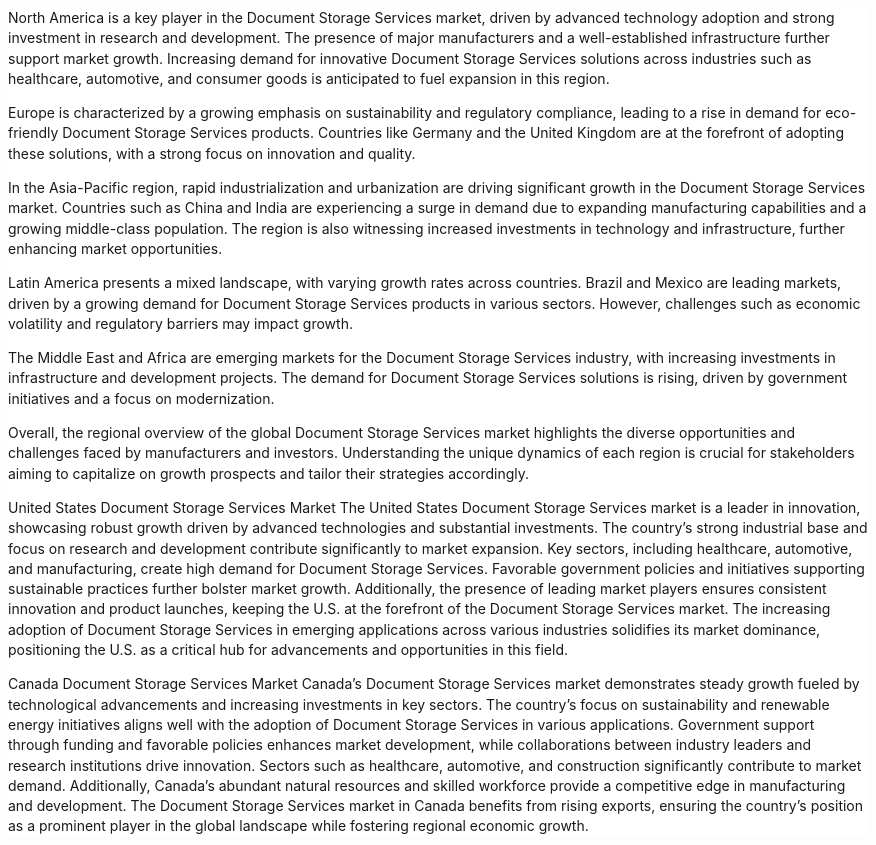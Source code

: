 North America is a key player in the Document Storage Services market, driven by advanced technology adoption and strong investment in research and development. The presence of major manufacturers and a well-established infrastructure further support market growth. Increasing demand for innovative Document Storage Services solutions across industries such as healthcare, automotive, and consumer goods is anticipated to fuel expansion in this region.

Europe is characterized by a growing emphasis on sustainability and regulatory compliance, leading to a rise in demand for eco-friendly Document Storage Services products. Countries like Germany and the United Kingdom are at the forefront of adopting these solutions, with a strong focus on innovation and quality.

In the Asia-Pacific region, rapid industrialization and urbanization are driving significant growth in the Document Storage Services market. Countries such as China and India are experiencing a surge in demand due to expanding manufacturing capabilities and a growing middle-class population. The region is also witnessing increased investments in technology and infrastructure, further enhancing market opportunities.

Latin America presents a mixed landscape, with varying growth rates across countries. Brazil and Mexico are leading markets, driven by a growing demand for Document Storage Services products in various sectors. However, challenges such as economic volatility and regulatory barriers may impact growth.

The Middle East and Africa are emerging markets for the Document Storage Services industry, with increasing investments in infrastructure and development projects. The demand for Document Storage Services solutions is rising, driven by government initiatives and a focus on modernization.

Overall, the regional overview of the global Document Storage Services market highlights the diverse opportunities and challenges faced by manufacturers and investors. Understanding the unique dynamics of each region is crucial for stakeholders aiming to capitalize on growth prospects and tailor their strategies accordingly.

United States Document Storage Services Market
The United States Document Storage Services market is a leader in innovation, showcasing robust growth driven by advanced technologies and substantial investments. The country’s strong industrial base and focus on research and development contribute significantly to market expansion. Key sectors, including healthcare, automotive, and manufacturing, create high demand for Document Storage Services. Favorable government policies and initiatives supporting sustainable practices further bolster market growth. Additionally, the presence of leading market players ensures consistent innovation and product launches, keeping the U.S. at the forefront of the Document Storage Services market. The increasing adoption of Document Storage Services in emerging applications across various industries solidifies its market dominance, positioning the U.S. as a critical hub for advancements and opportunities in this field.

Canada Document Storage Services Market
Canada’s Document Storage Services market demonstrates steady growth fueled by technological advancements and increasing investments in key sectors. The country’s focus on sustainability and renewable energy initiatives aligns well with the adoption of Document Storage Services in various applications. Government support through funding and favorable policies enhances market development, while collaborations between industry leaders and research institutions drive innovation. Sectors such as healthcare, automotive, and construction significantly contribute to market demand. Additionally, Canada’s abundant natural resources and skilled workforce provide a competitive edge in manufacturing and development. The Document Storage Services market in Canada benefits from rising exports, ensuring the country’s position as a prominent player in the global landscape while fostering regional economic growth.
